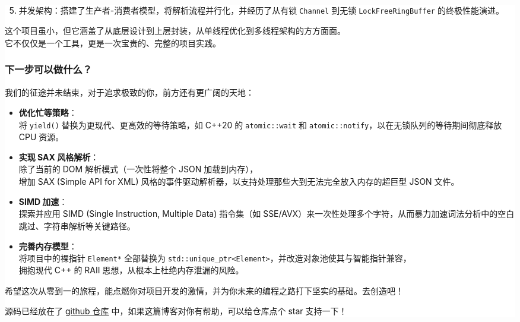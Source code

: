 5. 并发架构：搭建了生产者-消费者模型，将解析流程并行化，并经历了从有锁 `Channel` 到无锁 `LockFreeRingBuffer` 的终极性能演进。

这个项目虽小，但它涵盖了从底层设计到上层封装，从单线程优化到多线程架构的方方面面。<br>
它不仅仅是一个工具，更是一次宝贵的、完整的项目实践。

### 下一步可以做什么？

我们的征途并未结束，对于追求极致的你，前方还有更广阔的天地：

- **优化忙等策略**：<br>
将 `yield()` 替换为更现代、更高效的等待策略，如 C++20 的 `atomic::wait` 和 `atomic::notify`，以在无锁队列的等待期间彻底释放 CPU 资源。

- **实现 SAX 风格解析**：<br>
除了当前的 DOM 解析模式（一次性将整个 JSON 加载到内存），<br>
增加 SAX (Simple API for XML) 风格的事件驱动解析器，以支持处理那些大到无法完全放入内存的超巨型 JSON 文件。

- **SIMD 加速**：<br>
探索并应用 SIMD (Single Instruction, Multiple Data) 指令集（如 SSE/AVX）来一次性处理多个字符，从而暴力加速词法分析中的空白跳过、字符串解析等关键路径。

- **完善内存模型**：<br>
将项目中的裸指针 `Element*` 全部替换为 `std::unique_ptr<Element>`，并改造对象池使其与智能指针兼容，<br>
拥抱现代 C++ 的 RAII 思想，从根本上杜绝内存泄漏的风险。

希望这次从零到一的旅程，能点燃你对项目开发的激情，并为你未来的编程之路打下坚实的基础。去创造吧！

源码已经放在了 [github 仓库](https://github.com/pjh456/Let_us_build_cpp_json_parser) 中，如果这篇博客对你有帮助，可以给仓库点个 star 支持一下！